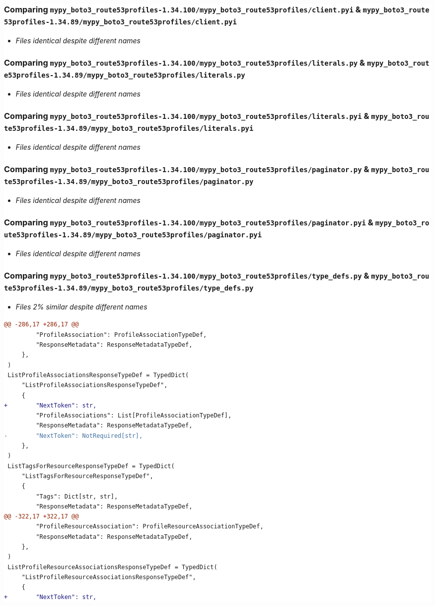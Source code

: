 ### Comparing `mypy_boto3_route53profiles-1.34.100/mypy_boto3_route53profiles/client.pyi` & `mypy_boto3_route53profiles-1.34.89/mypy_boto3_route53profiles/client.pyi`

 * *Files identical despite different names*

### Comparing `mypy_boto3_route53profiles-1.34.100/mypy_boto3_route53profiles/literals.py` & `mypy_boto3_route53profiles-1.34.89/mypy_boto3_route53profiles/literals.py`

 * *Files identical despite different names*

### Comparing `mypy_boto3_route53profiles-1.34.100/mypy_boto3_route53profiles/literals.pyi` & `mypy_boto3_route53profiles-1.34.89/mypy_boto3_route53profiles/literals.pyi`

 * *Files identical despite different names*

### Comparing `mypy_boto3_route53profiles-1.34.100/mypy_boto3_route53profiles/paginator.py` & `mypy_boto3_route53profiles-1.34.89/mypy_boto3_route53profiles/paginator.py`

 * *Files identical despite different names*

### Comparing `mypy_boto3_route53profiles-1.34.100/mypy_boto3_route53profiles/paginator.pyi` & `mypy_boto3_route53profiles-1.34.89/mypy_boto3_route53profiles/paginator.pyi`

 * *Files identical despite different names*

### Comparing `mypy_boto3_route53profiles-1.34.100/mypy_boto3_route53profiles/type_defs.py` & `mypy_boto3_route53profiles-1.34.89/mypy_boto3_route53profiles/type_defs.py`

 * *Files 2% similar despite different names*

```diff
@@ -286,17 +286,17 @@
         "ProfileAssociation": ProfileAssociationTypeDef,
         "ResponseMetadata": ResponseMetadataTypeDef,
     },
 )
 ListProfileAssociationsResponseTypeDef = TypedDict(
     "ListProfileAssociationsResponseTypeDef",
     {
+        "NextToken": str,
         "ProfileAssociations": List[ProfileAssociationTypeDef],
         "ResponseMetadata": ResponseMetadataTypeDef,
-        "NextToken": NotRequired[str],
     },
 )
 ListTagsForResourceResponseTypeDef = TypedDict(
     "ListTagsForResourceResponseTypeDef",
     {
         "Tags": Dict[str, str],
         "ResponseMetadata": ResponseMetadataTypeDef,
@@ -322,17 +322,17 @@
         "ProfileResourceAssociation": ProfileResourceAssociationTypeDef,
         "ResponseMetadata": ResponseMetadataTypeDef,
     },
 )
 ListProfileResourceAssociationsResponseTypeDef = TypedDict(
     "ListProfileResourceAssociationsResponseTypeDef",
     {
+        "NextToken": str,
```
